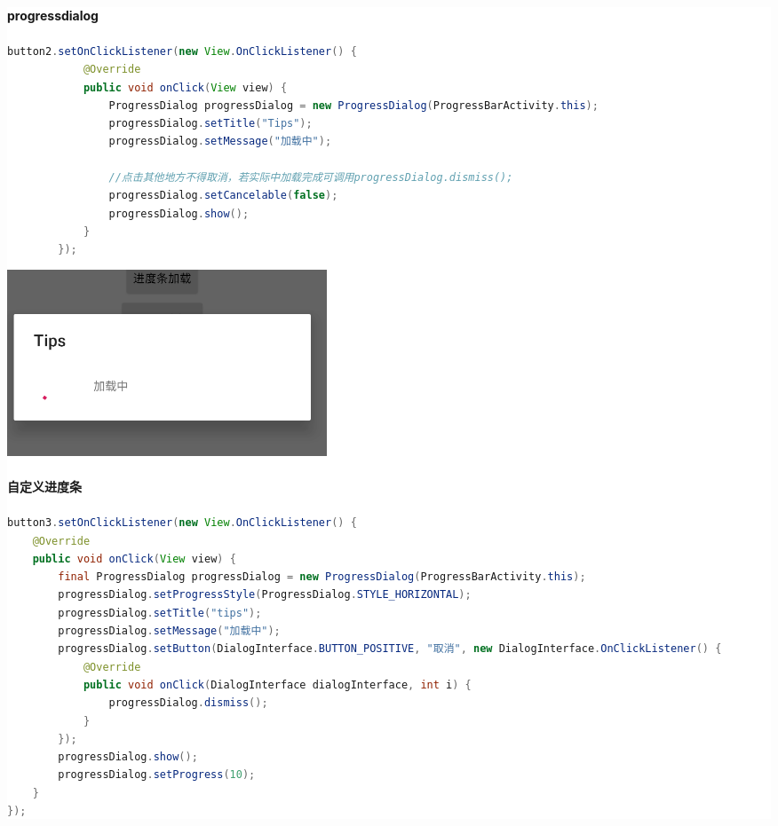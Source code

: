 

#### progressdialog

```java
button2.setOnClickListener(new View.OnClickListener() {
            @Override
            public void onClick(View view) {
                ProgressDialog progressDialog = new ProgressDialog(ProgressBarActivity.this);
                progressDialog.setTitle("Tips");
                progressDialog.setMessage("加载中");
                
                //点击其他地方不得取消，若实际中加载完成可调用progressDialog.dismiss();
                progressDialog.setCancelable(false);
                progressDialog.show();
            }
        });
```

![1607849100946](Android--控件.assets/1607849100946.png)

#### 自定义进度条

```java
button3.setOnClickListener(new View.OnClickListener() {
    @Override
    public void onClick(View view) {
        final ProgressDialog progressDialog = new ProgressDialog(ProgressBarActivity.this);
        progressDialog.setProgressStyle(ProgressDialog.STYLE_HORIZONTAL);
        progressDialog.setTitle("tips");
        progressDialog.setMessage("加载中");
        progressDialog.setButton(DialogInterface.BUTTON_POSITIVE, "取消", new DialogInterface.OnClickListener() {
            @Override
            public void onClick(DialogInterface dialogInterface, int i) {
                progressDialog.dismiss();
            }
        });
        progressDialog.show();
        progressDialog.setProgress(10);
    }
});
```
